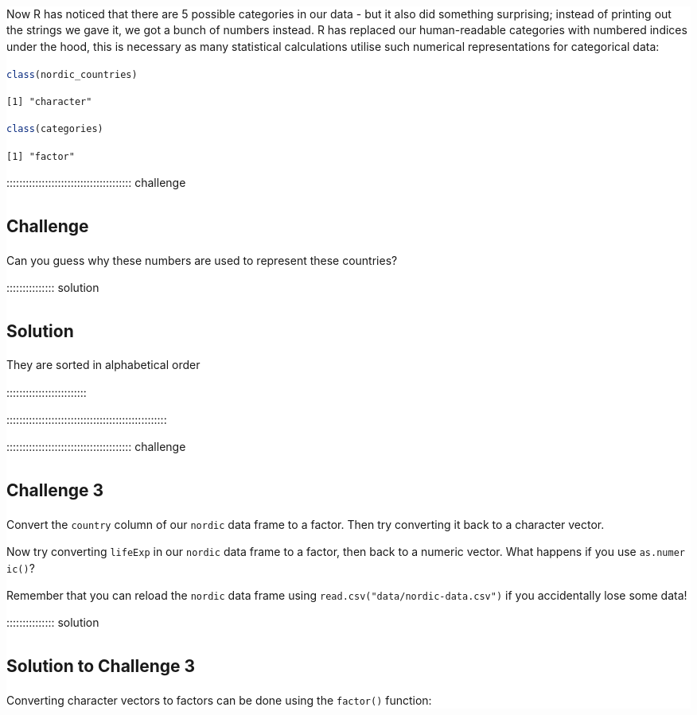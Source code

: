 Now R has noticed that there are 5 possible categories in our data - but it
also did something surprising; instead of printing out the strings we gave it,
we got a bunch of numbers instead. R has replaced our human-readable categories
with numbered indices under the hood, this is necessary as many statistical
calculations utilise such numerical representations for categorical data:


```r
class(nordic_countries)
```

```{.output}
[1] "character"
```

```r
class(categories)
```

```{.output}
[1] "factor"
```

:::::::::::::::::::::::::::::::::::::::  challenge

## Challenge

Can you guess why these numbers are used to represent these countries?

:::::::::::::::  solution

## Solution

They are sorted in alphabetical order

:::::::::::::::::::::::::

::::::::::::::::::::::::::::::::::::::::::::::::::

:::::::::::::::::::::::::::::::::::::::  challenge

## Challenge 3

Convert the `country` column of our `nordic` data frame to a factor. Then try
converting it back to a character vector. 

Now try converting `lifeExp` in our `nordic` data frame to a factor, then back
to a numeric vector. What happens if you use `as.numeric()`?

Remember that you can reload the `nordic` data frame using 
`read.csv("data/nordic-data.csv")` if you accidentally lose some data!

:::::::::::::::  solution

## Solution to Challenge 3

Converting character vectors to factors can be done using the `factor()` 
function:
